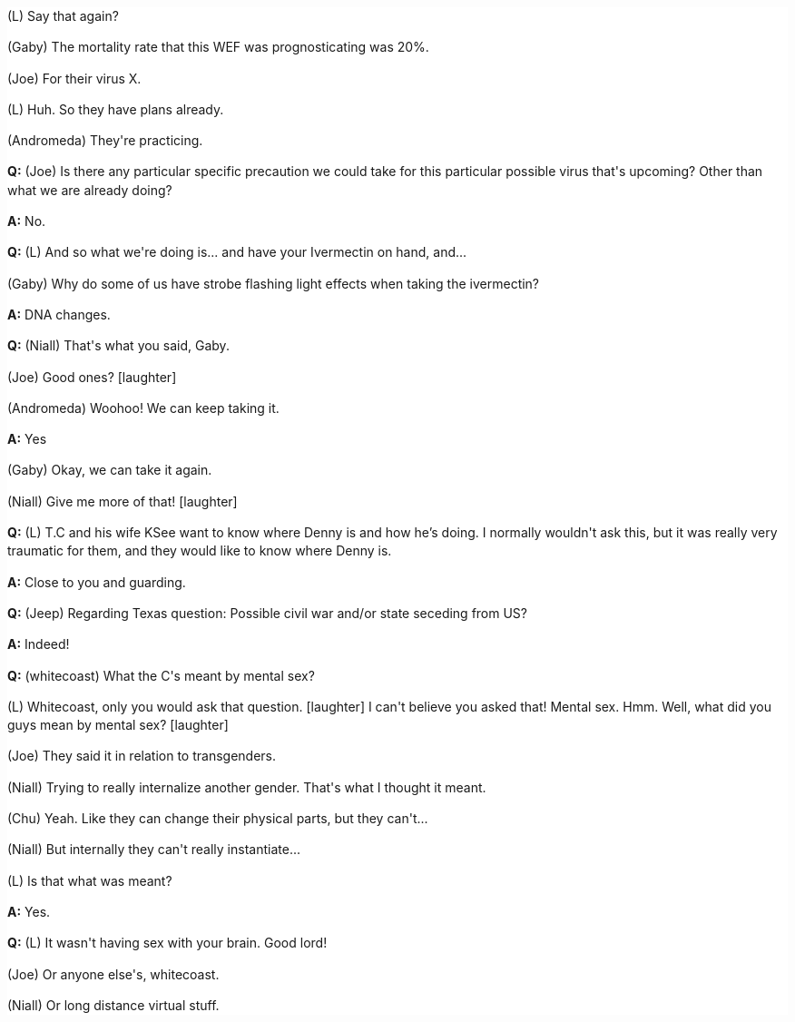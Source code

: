 (L) Say that again?

(Gaby) The mortality rate that this WEF was prognosticating was 20%.

(Joe) For their virus X.

(L) Huh. So they have plans already.

(Andromeda) They're practicing.

**Q:** (Joe) Is there any particular specific precaution we could take for this particular possible virus that's upcoming? Other than what we are already doing?

**A:** No.

**Q:** (L) And so what we're doing is... and have your Ivermectin on hand, and...

(Gaby) Why do some of us have strobe flashing light effects when taking the ivermectin?

**A:** DNA changes.

**Q:** (Niall) That's what you said, Gaby.

(Joe) Good ones? \[laughter\]

(Andromeda) Woohoo! We can keep taking it.

**A:** Yes

(Gaby) Okay, we can take it again.

(Niall) Give me more of that! \[laughter\]

**Q:** (L) T.C and his wife KSee want to know where Denny is and how he’s doing. I normally wouldn't ask this, but it was really very traumatic for them, and they would like to know where Denny is.

**A:** Close to you and guarding.

**Q:** (Jeep) Regarding Texas question: Possible civil war and/or state seceding from US?

**A:** Indeed!

**Q:** (whitecoast) What the C's meant by mental sex?

(L) Whitecoast, only you would ask that question. \[laughter\] I can't believe you asked that! Mental sex. Hmm. Well, what did you guys mean by mental sex? \[laughter\]

(Joe) They said it in relation to transgenders.

(Niall) Trying to really internalize another gender. That's what I thought it meant.

(Chu) Yeah. Like they can change their physical parts, but they can't...

(Niall) But internally they can't really instantiate...

(L) Is that what was meant?

**A:** Yes.

**Q:** (L) It wasn't having sex with your brain. Good lord!

(Joe) Or anyone else's, whitecoast.

(Niall) Or long distance virtual stuff.
